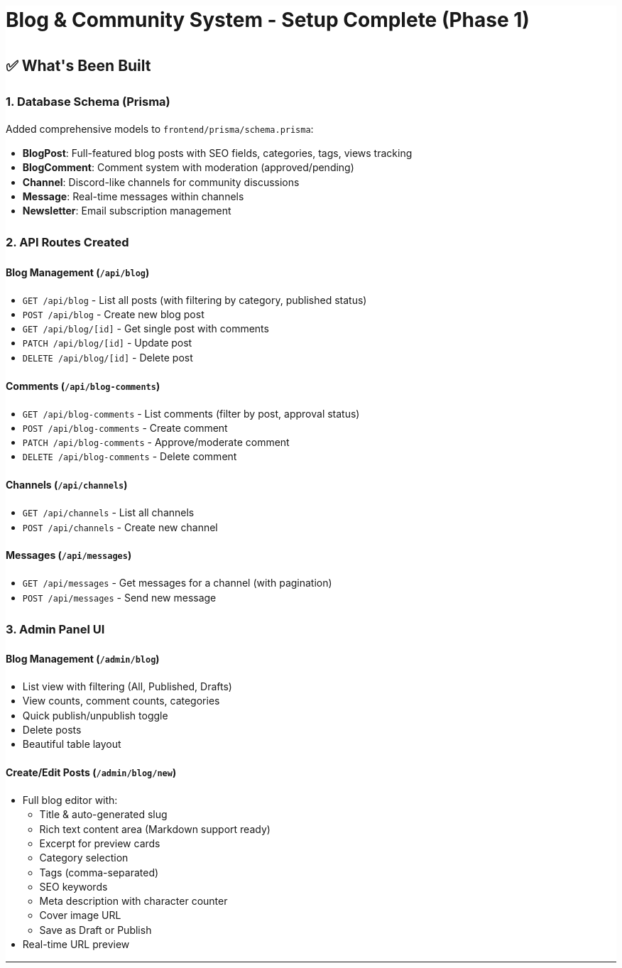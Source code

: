 # Blog & Community System - Setup Complete (Phase 1)

## ✅ What's Been Built

### 1. Database Schema (Prisma)
Added comprehensive models to `frontend/prisma/schema.prisma`:

- **BlogPost**: Full-featured blog posts with SEO fields, categories, tags, views tracking
- **BlogComment**: Comment system with moderation (approved/pending)
- **Channel**: Discord-like channels for community discussions
- **Message**: Real-time messages within channels
- **Newsletter**: Email subscription management

### 2. API Routes Created

#### Blog Management (`/api/blog`)
- `GET /api/blog` - List all posts (with filtering by category, published status)
- `POST /api/blog` - Create new blog post
- `GET /api/blog/[id]` - Get single post with comments
- `PATCH /api/blog/[id]` - Update post
- `DELETE /api/blog/[id]` - Delete post

#### Comments (`/api/blog-comments`)
- `GET /api/blog-comments` - List comments (filter by post, approval status)
- `POST /api/blog-comments` - Create comment
- `PATCH /api/blog-comments` - Approve/moderate comment
- `DELETE /api/blog-comments` - Delete comment

#### Channels (`/api/channels`)
- `GET /api/channels` - List all channels
- `POST /api/channels` - Create new channel

#### Messages (`/api/messages`)
- `GET /api/messages` - Get messages for a channel (with pagination)
- `POST /api/messages` - Send new message

### 3. Admin Panel UI

#### Blog Management (`/admin/blog`)
- List view with filtering (All, Published, Drafts)
- View counts, comment counts, categories
- Quick publish/unpublish toggle
- Delete posts
- Beautiful table layout

#### Create/Edit Posts (`/admin/blog/new`)
- Full blog editor with:
  - Title & auto-generated slug
  - Rich text content area (Markdown support ready)
  - Excerpt for preview cards
  - Category selection
  - Tags (comma-separated)
  - SEO keywords
  - Meta description with character counter
  - Cover image URL
  - Save as Draft or Publish
- Real-time URL preview

---